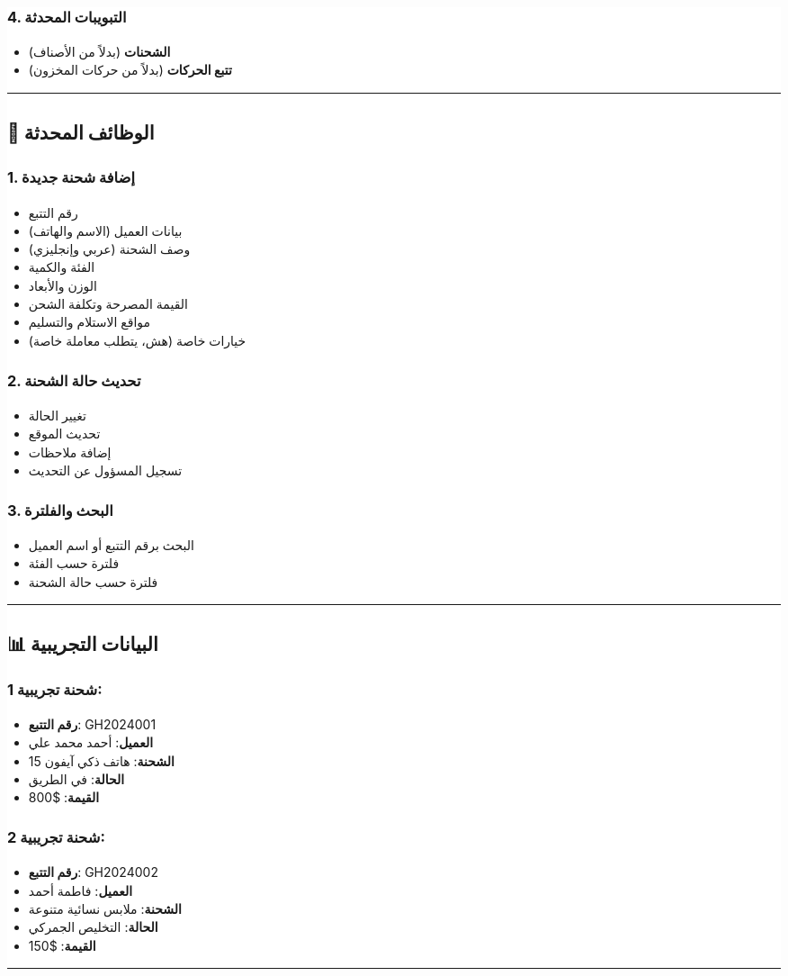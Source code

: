 ### 4. **التبويبات المحدثة**
- **الشحنات** (بدلاً من الأصناف)
- **تتبع الحركات** (بدلاً من حركات المخزون)

---

## 🔧 الوظائف المحدثة

### 1. **إضافة شحنة جديدة**
- رقم التتبع
- بيانات العميل (الاسم والهاتف)
- وصف الشحنة (عربي وإنجليزي)
- الفئة والكمية
- الوزن والأبعاد
- القيمة المصرحة وتكلفة الشحن
- مواقع الاستلام والتسليم
- خيارات خاصة (هش، يتطلب معاملة خاصة)

### 2. **تحديث حالة الشحنة**
- تغيير الحالة
- تحديث الموقع
- إضافة ملاحظات
- تسجيل المسؤول عن التحديث

### 3. **البحث والفلترة**
- البحث برقم التتبع أو اسم العميل
- فلترة حسب الفئة
- فلترة حسب حالة الشحنة

---

## 📊 البيانات التجريبية

### شحنة تجريبية 1:
- **رقم التتبع**: GH2024001
- **العميل**: أحمد محمد علي
- **الشحنة**: هاتف ذكي آيفون 15
- **الحالة**: في الطريق
- **القيمة**: $800

### شحنة تجريبية 2:
- **رقم التتبع**: GH2024002
- **العميل**: فاطمة أحمد
- **الشحنة**: ملابس نسائية متنوعة
- **الحالة**: التخليص الجمركي
- **القيمة**: $150

---
